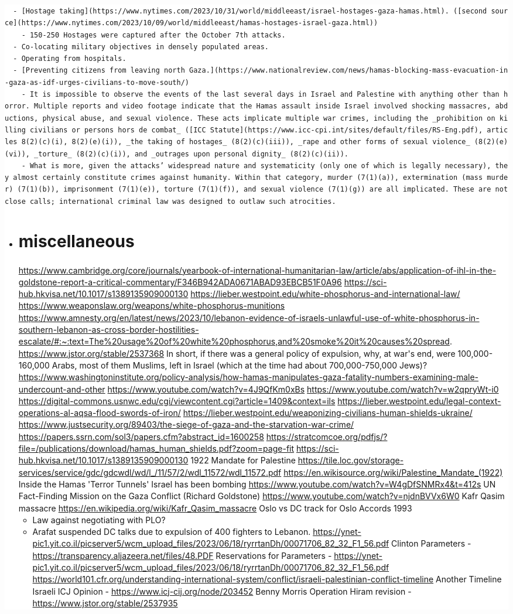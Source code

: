       - [Hostage taking](https://www.nytimes.com/2023/10/31/world/middleeast/israel-hostages-gaza-hamas.html). ([second source](https://www.nytimes.com/2023/10/09/world/middleeast/hamas-hostages-israel-gaza.html))
        - 150-250 Hostages were captured after the October 7th attacks.
      - Co-locating military objectives in densely populated areas.
      - Operating from hospitals.
      - [Preventing citizens from leaving north Gaza.](https://www.nationalreview.com/news/hamas-blocking-mass-evacuation-in-gaza-as-idf-urges-civilians-to-move-south/)
        - It is impossible to observe the events of the last several days in Israel and Palestine with anything other than horror. Multiple reports and video footage indicate that the Hamas assault inside Israel involved shocking massacres, abductions, physical abuse, and sexual violence. These acts implicate multiple war crimes, including the _prohibition on killing civilians or persons hors de combat_ ([ICC Statute](https://www.icc-cpi.int/sites/default/files/RS-Eng.pdf), articles 8(2)(c)(i), 8(2)(e)(i)), _the taking of hostages_ (8(2)(c)(iii)), _rape and other forms of sexual violence_ (8(2)(e)(vi)), _torture_ (8(2)(c)(i)), and _outrages upon personal dignity_ (8(2)(c)(ii)).
        - What is more, given the attacks’ widespread nature and systematicity (only one of which is legally necessary), they almost certainly constitute crimes against humanity. Within that category, murder (7(1)(a)), extermination (mass murder) (7(1)(b)), imprisonment (7(1)(e)), torture (7(1)(f)), and sexual violence (7(1)(g)) are all implicated. These are not close calls; international criminal law was designed to outlaw such atrocities.
- # miscellaneous 
  https://www.cambridge.org/core/journals/yearbook-of-international-humanitarian-law/article/abs/application-of-ihl-in-the-goldstone-report-a-critical-commentary/F346B942ADA0671ABAD93EBCB51F0A96
  https://sci-hub.hkvisa.net/10.1017/s1389135909000130
  https://lieber.westpoint.edu/white-phosphorus-and-international-law/
  https://www.weaponslaw.org/weapons/white-phosphorus-munitions
  https://www.amnesty.org/en/latest/news/2023/10/lebanon-evidence-of-israels-unlawful-use-of-white-phosphorus-in-southern-lebanon-as-cross-border-hostilities-escalate/#:~:text=The%20usage%20of%20white%20phosphorus,and%20smoke%20it%20causes%20spread.
  https://www.jstor.org/stable/2537368
  In short, if there was a general policy of expulsion, why, at war's end, were 100,000-160,000 Arabs, most of them Muslims, left in Israel (which at the time had about 700,000-750,000 Jews)?
  https://www.washingtoninstitute.org/policy-analysis/how-hamas-manipulates-gaza-fatality-numbers-examining-male-undercount-and-other
  https://www.youtube.com/watch?v=4J9QfKm0xBs
  https://www.youtube.com/watch?v=w2qpryWt-i0
  https://digital-commons.usnwc.edu/cgi/viewcontent.cgi?article=1409&context=ils
  https://lieber.westpoint.edu/legal-context-operations-al-aqsa-flood-swords-of-iron/
  https://lieber.westpoint.edu/weaponizing-civilians-human-shields-ukraine/
  https://www.justsecurity.org/89403/the-siege-of-gaza-and-the-starvation-war-crime/
  https://papers.ssrn.com/sol3/papers.cfm?abstract_id=1600258
  https://stratcomcoe.org/pdfjs/?file=/publications/download/hamas_human_shields.pdf?zoom=page-fit
  https://sci-hub.hkvisa.net/10.1017/s1389135909000130 
  1922 Mandate for Palestine
  https://tile.loc.gov/storage-services/service/gdc/gdcwdl/wd/l_/11/57/2/wdl_11572/wdl_11572.pdf
  https://en.wikisource.org/wiki/Palestine_Mandate_(1922)
  Inside the Hamas 'Terror Tunnels' Israel has been bombing
  https://www.youtube.com/watch?v=W4gDfSNMRx4&t=412s
  UN Fact-Finding Mission on the Gaza Conflict (Richard Goldstone)
  https://www.youtube.com/watch?v=njdnBVVx6W0
  Kafr Qasim massacre
  https://en.wikipedia.org/wiki/Kafr_Qasim_massacre
  Oslo vs DC track for Oslo Accords 1993
  - Law against negotiating with PLO?
  - Arafat suspended DC talks due to expulsion of 400 fighters to Lebanon.
  https://ynet-pic1.yit.co.il/picserver5/wcm_upload_files/2023/06/18/ryrrtanDh/00071706_82_32_F1_56.pdf
  Clinton Parameters - https://transparency.aljazeera.net/files/48.PDF
  Reservations for Parameters - https://ynet-pic1.yit.co.il/picserver5/wcm_upload_files/2023/06/18/ryrrtanDh/00071706_82_32_F1_56.pdf
  https://world101.cfr.org/understanding-international-system/conflict/israeli-palestinian-conflict-timeline Another Timeline
  Israeli ICJ Opinion - https://www.icj-cij.org/node/203452
  Benny Morris Operation Hiram revision - https://www.jstor.org/stable/2537935